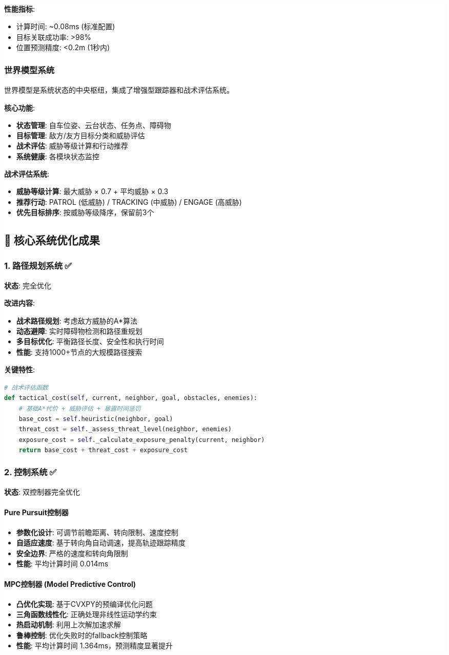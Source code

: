 **性能指标**:
- 计算时间: ~0.08ms (标准配置)
- 目标关联成功率: >98%
- 位置预测精度: <0.2m (1秒内)

### 世界模型系统
世界模型是系统状态的中央枢纽，集成了增强型跟踪器和战术评估系统。

**核心功能**:
- **状态管理**: 自车位姿、云台状态、任务点、障碍物
- **目标管理**: 敌方/友方目标分类和威胁评估
- **战术评估**: 威胁等级计算和行动推荐
- **系统健康**: 各模块状态监控

**战术评估系统**:
- **威胁等级计算**: 最大威胁 × 0.7 + 平均威胁 × 0.3
- **推荐行动**: PATROL (低威胁) / TRACKING (中威胁) / ENGAGE (高威胁)
- **优先目标排序**: 按威胁等级降序，保留前3个

## 🚀 核心系统优化成果

### 1. 路径规划系统 ✅
**状态**: 完全优化

**改进内容**:
- **战术路径规划**: 考虑敌方威胁的A*算法
- **动态避障**: 实时障碍物检测和路径重规划
- **多目标优化**: 平衡路径长度、安全性和执行时间
- **性能**: 支持1000+节点的大规模路径搜索

**关键特性**:
```python
# 战术评估函数
def tactical_cost(self, current, neighbor, goal, obstacles, enemies):
    # 基础A*代价 + 威胁评估 + 暴露时间惩罚
    base_cost = self.heuristic(neighbor, goal)
    threat_cost = self._assess_threat_level(neighbor, enemies)
    exposure_cost = self._calculate_exposure_penalty(current, neighbor)
    return base_cost + threat_cost + exposure_cost
```

### 2. 控制系统 ✅
**状态**: 双控制器完全优化

#### Pure Pursuit控制器
- **参数化设计**: 可调节前瞻距离、转向限制、速度控制
- **自适应速度**: 基于转向角自动调速，提高轨迹跟踪精度
- **安全边界**: 严格的速度和转向角限制
- **性能**: 平均计算时间 0.014ms

#### MPC控制器 (Model Predictive Control)
- **凸优化实现**: 基于CVXPY的预编译优化问题
- **三角函数线性化**: 正确处理非线性运动学约束
- **热启动机制**: 利用上次解加速求解
- **鲁棒控制**: 优化失败时的fallback控制策略
- **性能**: 平均计算时间 1.364ms，预测精度显著提升
